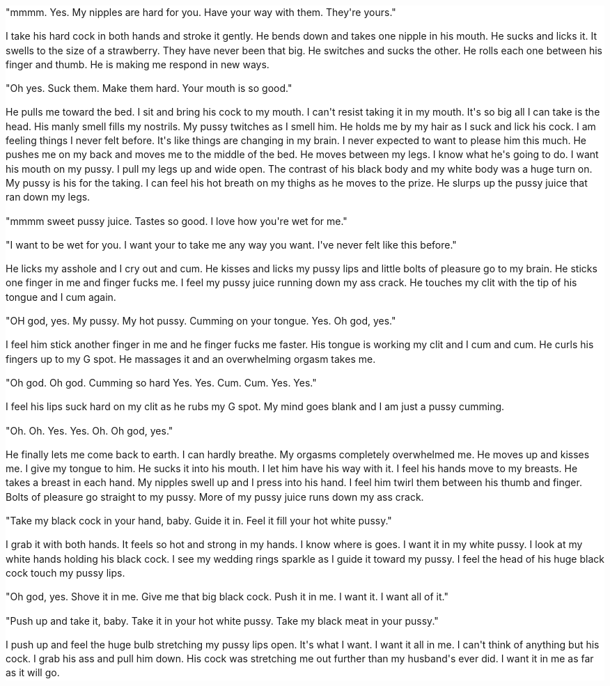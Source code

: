 "mmmm. Yes. My nipples are hard for you. Have your way with them. They're yours." 

I take his hard cock in both hands and stroke it gently. He bends down and takes one nipple in his mouth. He sucks and licks it. It swells to the size of a strawberry. They have never been that big. He switches and sucks the other. He rolls each one between his finger and thumb. He is making me respond in new ways. 

"Oh yes. Suck them. Make them hard. Your mouth is so good." 

He pulls me toward the bed. I sit and bring his cock to my mouth. I can't resist taking it in my mouth. It's so big all I can take is the head. His manly smell fills my nostrils. My pussy twitches as I smell him. He holds me by my hair as I suck and lick his cock. I am feeling things I never felt before. It's like things are changing in my brain. I never expected to want to please him this much. He pushes me on my back and moves me to the middle of the bed. He moves between my legs. I know what he's going to do. I want his mouth on my pussy. I pull my legs up and wide open. The contrast of his black body and my white body was a huge turn on. My pussy is his for the taking. I can feel his hot breath on my thighs as he moves to the prize. He slurps up the pussy juice that ran down my legs. 

"mmmm sweet pussy juice. Tastes so good. I love how you're wet for me." 

"I want to be wet for you. I want your to take me any way you want. I've never felt like this before." 

He licks my asshole and I cry out and cum. He kisses and licks my pussy lips and little bolts of pleasure go to my brain. He sticks one finger in me and finger fucks me. I feel my pussy juice running down my ass crack. He touches my clit with the tip of his tongue and I cum again. 

"OH god, yes. My pussy. My hot pussy. Cumming on your tongue. Yes. Oh god, yes." 

I feel him stick another finger in me and he finger fucks me faster. His tongue is working my clit and I cum and cum. He curls his fingers up to my G spot. He massages it and an overwhelming orgasm takes me. 

"Oh god. Oh god. Cumming so hard Yes. Yes. Cum. Cum. Yes. Yes." 

I feel his lips suck hard on my clit as he rubs my G spot. My mind goes blank and I am just a pussy cumming. 

"Oh. Oh. Yes. Yes. Oh. Oh god, yes." 

He finally lets me come back to earth. I can hardly breathe. My orgasms completely overwhelmed me. He moves up and kisses me. I give my tongue to him. He sucks it into his mouth. I let him have his way with it. I feel his hands move to my breasts. He takes a breast in each hand. My nipples swell up and I press into his hand. I feel him twirl them between his thumb and finger. Bolts of pleasure go straight to my pussy. More of my pussy juice runs down my ass crack. 

"Take my black cock in your hand, baby. Guide it in. Feel it fill your hot white pussy." 

I grab it with both hands. It feels so hot and strong in my hands. I know where is goes. I want it in my white pussy. I look at my white hands holding his black cock. I see my wedding rings sparkle as I guide it toward my pussy. I feel the head of his huge black cock touch my pussy lips. 

"Oh god, yes. Shove it in me. Give me that big black cock. Push it in me. I want it. I want all of it." 

"Push up and take it, baby. Take it in your hot white pussy. Take my black meat in your pussy." 

I push up and feel the huge bulb stretching my pussy lips open. It's what I want. I want it all in me. I can't think of anything but his cock. I grab his ass and pull him down. His cock was stretching me out further than my husband's ever did. I want it in me as far as it will go. 
